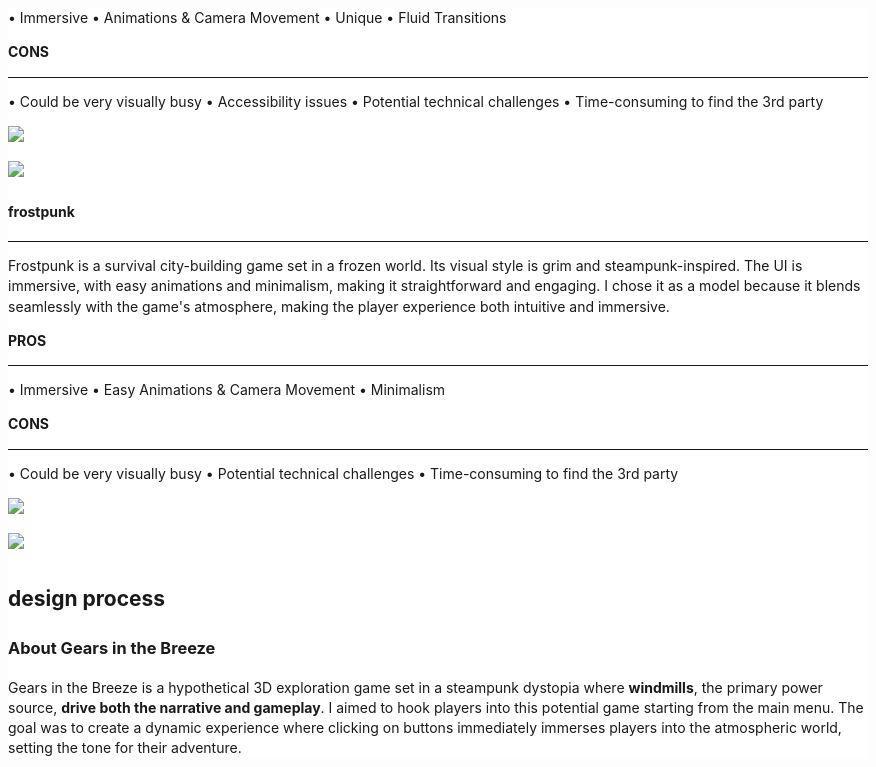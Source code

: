 • Immersive
• Animations & Camera Movement
• Unique
• Fluid Transitions

**CONS**

---

• Could be very visually busy
• Accessibility issues
• Potential technical challenges
• Time-consuming to find the 3rd party


![](https://images.squarespace-cdn.com/content/v1/650025cd534c68370415bea9/4f7898a2-83c1-4aee-a952-3bcc72bd8937/Dishonored_MainMenu.jpg)

![](https://images.squarespace-cdn.com/content/v1/650025cd534c68370415bea9/6731a327-6646-4245-b696-003419908edd/Dishonored_Options.jpg)

#### **frostpunk**

---

Frostpunk is a survival city-building game set in a frozen world. Its visual style is grim and steampunk-inspired. The UI is immersive, with easy animations and minimalism, making it straightforward and engaging. I chose it as a model because it blends seamlessly with the game's atmosphere, making the player experience both intuitive and immersive.

**PROS**

---
• Immersive
• Easy Animations & Camera Movement
• Minimalism

**CONS**

---
• Could be very visually busy
• Potential technical challenges
• Time-consuming to find the 3rd party

![](https://images.squarespace-cdn.com/content/v1/650025cd534c68370415bea9/d76f1a57-168c-472b-b226-cc1c8e0352d0/Frostpunk_ModeSelect.jpg)

![](https://images.squarespace-cdn.com/content/v1/650025cd534c68370415bea9/63c68c61-3fe2-4299-9cf5-f2ea97070925/Frostpunk_PauseMenu.jpg)


## **design process**

### About Gears in the Breeze

Gears in the Breeze is a hypothetical 3D exploration game set in a steampunk dystopia where **windmills**, the primary power source, **drive both the narrative and gameplay**. I aimed to hook players into this potential game starting from the main menu. The goal was to create a dynamic experience where clicking on buttons immediately immerses players into the atmospheric world, setting the tone for their adventure.
